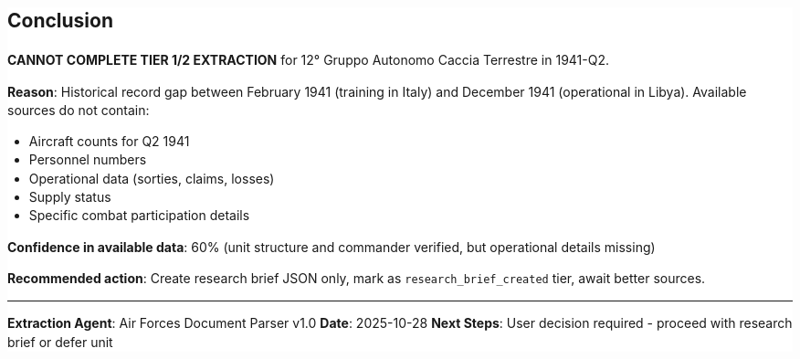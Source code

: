 
## Conclusion

**CANNOT COMPLETE TIER 1/2 EXTRACTION** for 12° Gruppo Autonomo Caccia Terrestre in 1941-Q2.

**Reason**: Historical record gap between February 1941 (training in Italy) and December 1941 (operational in Libya). Available sources do not contain:
- Aircraft counts for Q2 1941
- Personnel numbers
- Operational data (sorties, claims, losses)
- Supply status
- Specific combat participation details

**Confidence in available data**: 60% (unit structure and commander verified, but operational details missing)

**Recommended action**: Create research brief JSON only, mark as `research_brief_created` tier, await better sources.

---

**Extraction Agent**: Air Forces Document Parser v1.0
**Date**: 2025-10-28
**Next Steps**: User decision required - proceed with research brief or defer unit
